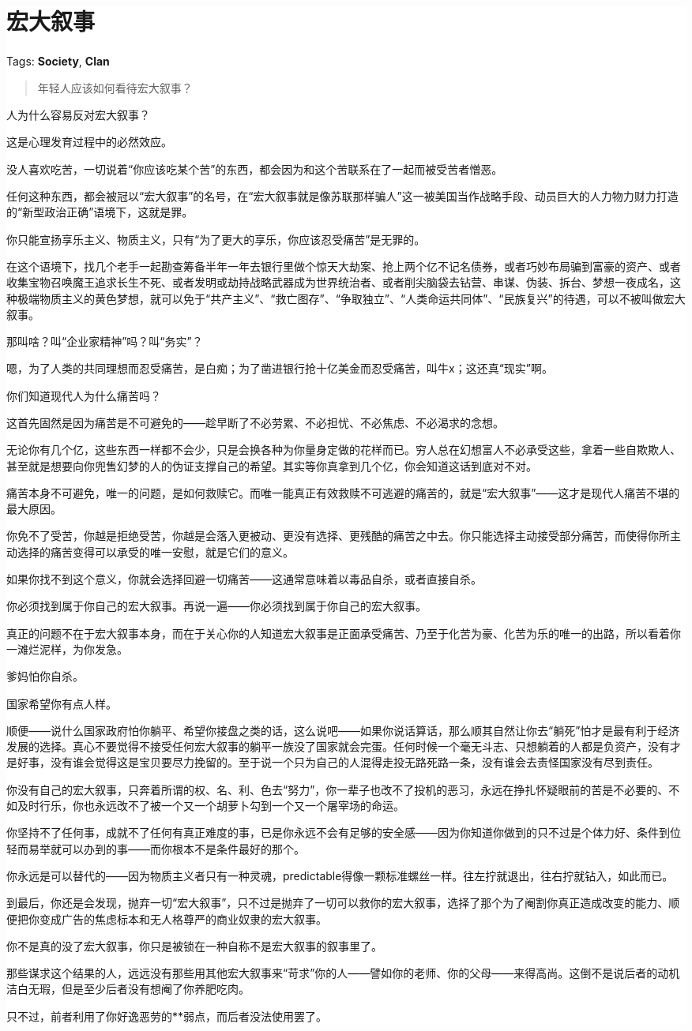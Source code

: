 # 宏大叙事

Tags: **Society**, **Clan**

> 年轻人应该如何看待宏大叙事？



人为什么容易反对宏大叙事？

这是心理发育过程中的必然效应。

没人喜欢吃苦，一切说着“你应该吃某个苦”的东西，都会因为和这个苦联系在了一起而被受苦者憎恶。

任何这种东西，都会被冠以“宏大叙事”的名号，在“宏大叙事就是像苏联那样骗人”这一被美国当作战略手段、动员巨大的人力物力财力打造的“新型政治正确”语境下，这就是罪。

你只能宣扬享乐主义、物质主义，只有“为了更大的享乐，你应该忍受痛苦”是无罪的。

在这个语境下，找几个老手一起勘查筹备半年一年去银行里做个惊天大劫案、抢上两个亿不记名债券，或者巧妙布局骗到富豪的资产、或者收集宝物召唤魔王追求长生不死、或者发明或劫持战略武器成为世界统治者、或者削尖脑袋去钻营、串谋、伪装、拆台、梦想一夜成名，这种极端物质主义的黄色梦想，就可以免于“共产主义”、“救亡图存”、“争取独立”、“人类命运共同体”、“民族复兴”的待遇，可以不被叫做宏大叙事。

那叫啥？叫“企业家精神”吗？叫“务实”？

嗯，为了人类的共同理想而忍受痛苦，是白痴；为了凿进银行抢十亿美金而忍受痛苦，叫牛x；这还真“现实”啊。

你们知道现代人为什么痛苦吗？

这首先固然是因为痛苦是不可避免的——趁早断了不必劳累、不必担忧、不必焦虑、不必渴求的念想。

无论你有几个亿，这些东西一样都不会少，只是会换各种为你量身定做的花样而已。穷人总在幻想富人不必承受这些，拿着一些自欺欺人、甚至就是想要向你兜售幻梦的人的伪证支撑自己的希望。其实等你真拿到几个亿，你会知道这话到底对不对。

痛苦本身不可避免，唯一的问题，是如何救赎它。而唯一能真正有效救赎不可逃避的痛苦的，就是“宏大叙事”——这才是现代人痛苦不堪的最大原因。

你免不了受苦，你越是拒绝受苦，你越是会落入更被动、更没有选择、更残酷的痛苦之中去。你只能选择主动接受部分痛苦，而使得你所主动选择的痛苦变得可以承受的唯一安慰，就是它们的意义。

如果你找不到这个意义，你就会选择回避一切痛苦——这通常意味着以毒品自杀，或者直接自杀。

你必须找到属于你自己的宏大叙事。再说一遍——你必须找到属于你自己的宏大叙事。

真正的问题不在于宏大叙事本身，而在于关心你的人知道宏大叙事是正面承受痛苦、乃至于化苦为豪、化苦为乐的唯一的出路，所以看着你一滩烂泥样，为你发急。

爹妈怕你自杀。

国家希望你有点人样。

顺便——说什么国家政府怕你躺平、希望你接盘之类的话，这么说吧——如果你说话算话，那么顺其自然让你去“躺死”怕才是最有利于经济发展的选择。真心不要觉得不接受任何宏大叙事的躺平一族没了国家就会完蛋。任何时候一个毫无斗志、只想躺着的人都是负资产，没有才是好事，没有谁会觉得这是宝贝要尽力挽留的。至于说一个只为自己的人混得走投无路死路一条，没有谁会去责怪国家没有尽到责任。

你没有自己的宏大叙事，只奔着所谓的权、名、利、色去“努力”，你一辈子也改不了投机的恶习，永远在挣扎怀疑眼前的苦是不必要的、不如及时行乐，你也永远改不了被一个又一个胡萝卜勾到一个又一个屠宰场的命运。

你坚持不了任何事，成就不了任何有真正难度的事，已是你永远不会有足够的安全感——因为你知道你做到的只不过是个体力好、条件到位轻而易举就可以办到的事——而你根本不是条件最好的那个。

你永远是可以替代的——因为物质主义者只有一种灵魂，predictable得像一颗标准螺丝一样。往左拧就退出，往右拧就钻入，如此而已。

到最后，你还是会发现，抛弃一切“宏大叙事”，只不过是抛弃了一切可以救你的宏大叙事，选择了那个为了阉割你真正造成改变的能力、顺便把你变成广告的焦虑标本和无人格尊严的商业奴隶的宏大叙事。

你不是真的没了宏大叙事，你只是被锁在一种自称不是宏大叙事的叙事里了。

那些谋求这个结果的人，远远没有那些用其他宏大叙事来“苛求”你的人——譬如你的老师、你的父母——来得高尚。这倒不是说后者的动机洁白无瑕，但是至少后者没有想阉了你养肥吃肉。

只不过，前者利用了你好逸恶劳的\*\*弱点，而后者没法使用罢了。
